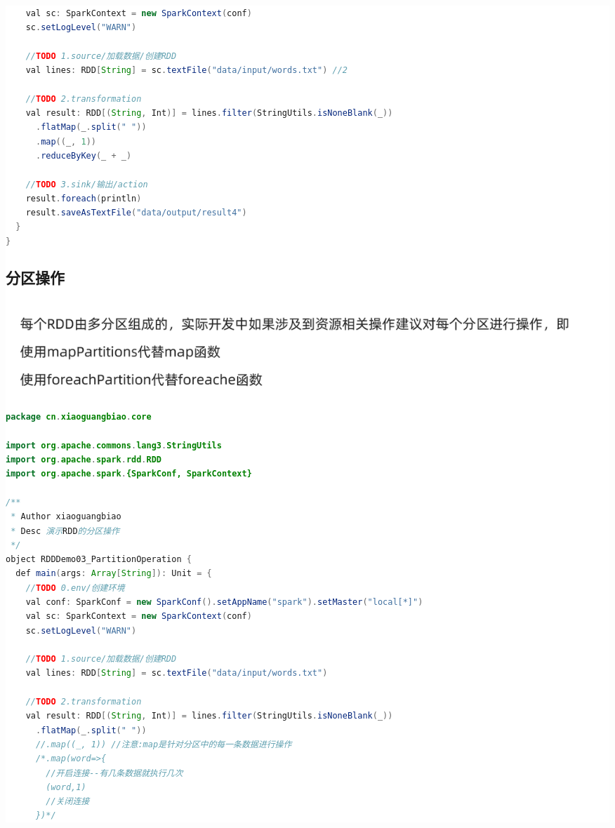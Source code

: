```Java
    val sc: SparkContext = new SparkContext(conf)
    sc.setLogLevel("WARN")

    //TODO 1.source/加载数据/创建RDD
    val lines: RDD[String] = sc.textFile("data/input/words.txt") //2

    //TODO 2.transformation
    val result: RDD[(String, Int)] = lines.filter(StringUtils.isNoneBlank(_))
      .flatMap(_.split(" "))
      .map((_, 1))
      .reduceByKey(_ + _)

    //TODO 3.sink/输出/action
    result.foreach(println)
    result.saveAsTextFile("data/output/result4")
  }
}

```





## 分区操作

![1609643670770](img/1609643670770.png)

```Java
package cn.xiaoguangbiao.core

import org.apache.commons.lang3.StringUtils
import org.apache.spark.rdd.RDD
import org.apache.spark.{SparkConf, SparkContext}

/**
 * Author xiaoguangbiao
 * Desc 演示RDD的分区操作
 */
object RDDDemo03_PartitionOperation {
  def main(args: Array[String]): Unit = {
    //TODO 0.env/创建环境
    val conf: SparkConf = new SparkConf().setAppName("spark").setMaster("local[*]")
    val sc: SparkContext = new SparkContext(conf)
    sc.setLogLevel("WARN")

    //TODO 1.source/加载数据/创建RDD
    val lines: RDD[String] = sc.textFile("data/input/words.txt")

    //TODO 2.transformation
    val result: RDD[(String, Int)] = lines.filter(StringUtils.isNoneBlank(_))
      .flatMap(_.split(" "))
      //.map((_, 1)) //注意:map是针对分区中的每一条数据进行操作
      /*.map(word=>{
        //开启连接--有几条数据就执行几次
        (word,1)
        //关闭连接
      })*/
```